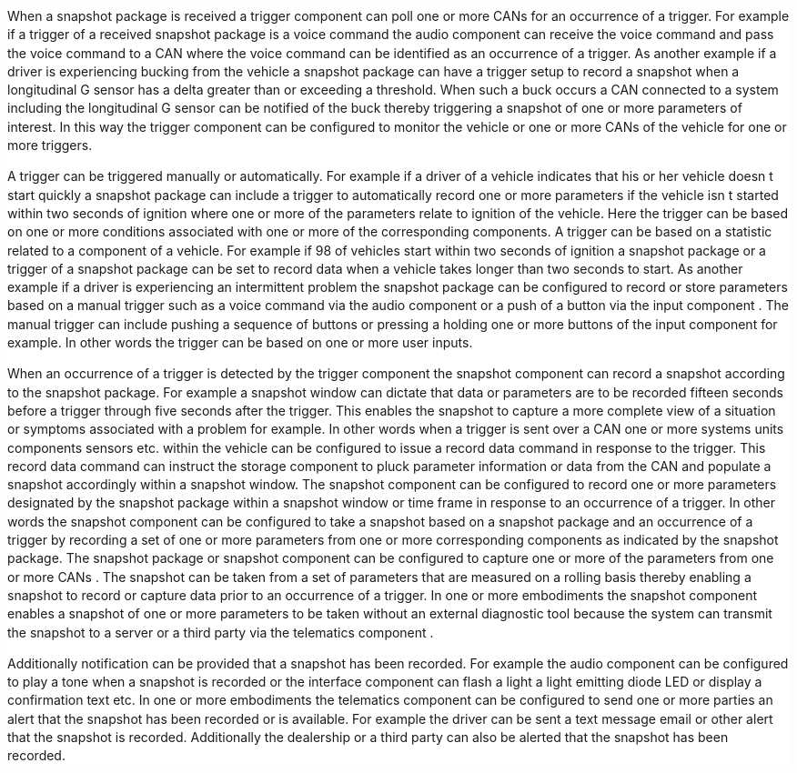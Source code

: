 When a snapshot package is received a trigger component can poll one or more CANs for an occurrence of a trigger. For example if a trigger of a received snapshot package is a voice command the audio component can receive the voice command and pass the voice command to a CAN where the voice command can be identified as an occurrence of a trigger. As another example if a driver is experiencing bucking from the vehicle a snapshot package can have a trigger setup to record a snapshot when a longitudinal G sensor has a delta greater than or exceeding a threshold. When such a buck occurs a CAN connected to a system including the longitudinal G sensor can be notified of the buck thereby triggering a snapshot of one or more parameters of interest. In this way the trigger component can be configured to monitor the vehicle or one or more CANs of the vehicle for one or more triggers.

A trigger can be triggered manually or automatically. For example if a driver of a vehicle indicates that his or her vehicle doesn t start quickly a snapshot package can include a trigger to automatically record one or more parameters if the vehicle isn t started within two seconds of ignition where one or more of the parameters relate to ignition of the vehicle. Here the trigger can be based on one or more conditions associated with one or more of the corresponding components. A trigger can be based on a statistic related to a component of a vehicle. For example if 98 of vehicles start within two seconds of ignition a snapshot package or a trigger of a snapshot package can be set to record data when a vehicle takes longer than two seconds to start. As another example if a driver is experiencing an intermittent problem the snapshot package can be configured to record or store parameters based on a manual trigger such as a voice command via the audio component or a push of a button via the input component . The manual trigger can include pushing a sequence of buttons or pressing a holding one or more buttons of the input component for example. In other words the trigger can be based on one or more user inputs.

When an occurrence of a trigger is detected by the trigger component the snapshot component can record a snapshot according to the snapshot package. For example a snapshot window can dictate that data or parameters are to be recorded fifteen seconds before a trigger through five seconds after the trigger. This enables the snapshot to capture a more complete view of a situation or symptoms associated with a problem for example. In other words when a trigger is sent over a CAN one or more systems units components sensors etc. within the vehicle can be configured to issue a record data command in response to the trigger. This record data command can instruct the storage component to pluck parameter information or data from the CAN and populate a snapshot accordingly within a snapshot window. The snapshot component can be configured to record one or more parameters designated by the snapshot package within a snapshot window or time frame in response to an occurrence of a trigger. In other words the snapshot component can be configured to take a snapshot based on a snapshot package and an occurrence of a trigger by recording a set of one or more parameters from one or more corresponding components as indicated by the snapshot package. The snapshot package or snapshot component can be configured to capture one or more of the parameters from one or more CANs . The snapshot can be taken from a set of parameters that are measured on a rolling basis thereby enabling a snapshot to record or capture data prior to an occurrence of a trigger. In one or more embodiments the snapshot component enables a snapshot of one or more parameters to be taken without an external diagnostic tool because the system can transmit the snapshot to a server or a third party via the telematics component .

Additionally notification can be provided that a snapshot has been recorded. For example the audio component can be configured to play a tone when a snapshot is recorded or the interface component can flash a light a light emitting diode LED or display a confirmation text etc. In one or more embodiments the telematics component can be configured to send one or more parties an alert that the snapshot has been recorded or is available. For example the driver can be sent a text message email or other alert that the snapshot is recorded. Additionally the dealership or a third party can also be alerted that the snapshot has been recorded.
